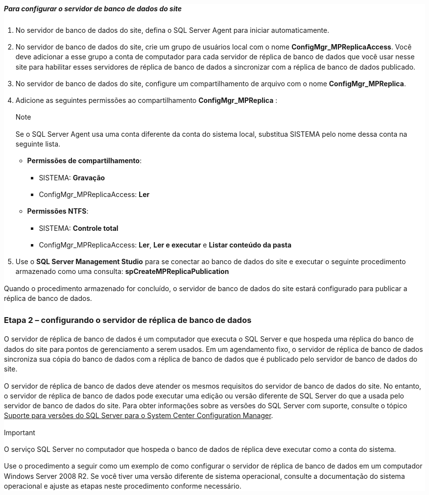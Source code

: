 ##### <a name="to-configure-the-site-database-server"></a>Para configurar o servidor de banco de dados do site  

1.  No servidor de banco de dados do site, defina o SQL Server Agent para iniciar automaticamente.  

2.  No servidor de banco de dados do site, crie um grupo de usuários local com o nome **ConfigMgr_MPReplicaAccess**. Você deve adicionar a esse grupo a conta de computador para cada servidor de réplica de banco de dados que você usar nesse site para habilitar esses servidores de réplica de banco de dados a sincronizar com a réplica de banco de dados publicado.  

3.  No servidor de banco de dados do site, configure um compartilhamento de arquivo com o nome **ConfigMgr_MPReplica**.  

4.  Adicione as seguintes permissões ao compartilhamento **ConfigMgr_MPReplica** :  

    > [!NOTE]  
    >  Se o SQL Server Agent usa uma conta diferente da conta do sistema local, substitua SISTEMA pelo nome dessa conta na seguinte lista.  

    -   **Permissões de compartilhamento**:  

        -   SISTEMA: **Gravação**  

        -   ConfigMgr_MPReplicaAccess: **Ler**  

    -   **Permissões NTFS**:  

        -   SISTEMA: **Controle total**  

        -   ConfigMgr_MPReplicaAccess: **Ler**, **Ler e executar** e **Listar conteúdo da pasta**  

5.  Use o **SQL Server Management Studio** para se conectar ao banco de dados do site e executar o seguinte procedimento armazenado como uma consulta: **spCreateMPReplicaPublication**  

Quando o procedimento armazenado for concluído, o servidor de banco de dados do site estará configurado para publicar a réplica de banco de dados.  

###  <a name="a-namebkmkdbreplicaconfigsrva-step-2---configuring-the-database-replica-server"></a><a name="BKMK_DBReplica_ConfigSrv"></a> Etapa 2 – configurando o servidor de réplica de banco de dados  
O servidor de réplica de banco de dados é um computador que executa o SQL Server e que hospeda uma réplica do banco de dados do site para pontos de gerenciamento a serem usados. Em um agendamento fixo, o servidor de réplica de banco de dados sincroniza sua cópia do banco de dados com a réplica de banco de dados que é publicado pelo servidor de banco de dados do site.  

O servidor de réplica de banco de dados deve atender os mesmos requisitos do servidor de banco de dados do site. No entanto, o servidor de réplica de banco de dados pode executar uma edição ou versão diferente de SQL Server do que a usada pelo servidor de banco de dados do site. Para obter informações sobre as versões do SQL Server com suporte, consulte o tópico [Suporte para versões do SQL Server para o System Center Configuration Manager](../../../../core/plan-design/configs/support-for-sql-server-versions.md).  

> [!IMPORTANT]  
>  O serviço SQL Server no computador que hospeda o banco de dados de réplica deve executar como a conta do sistema.  

Use o procedimento a seguir como um exemplo de como configurar o servidor de réplica de banco de dados em um computador Windows Server 2008 R2. Se você tiver uma versão diferente de sistema operacional, consulte a documentação do sistema operacional e ajuste as etapas neste procedimento conforme necessário.  
